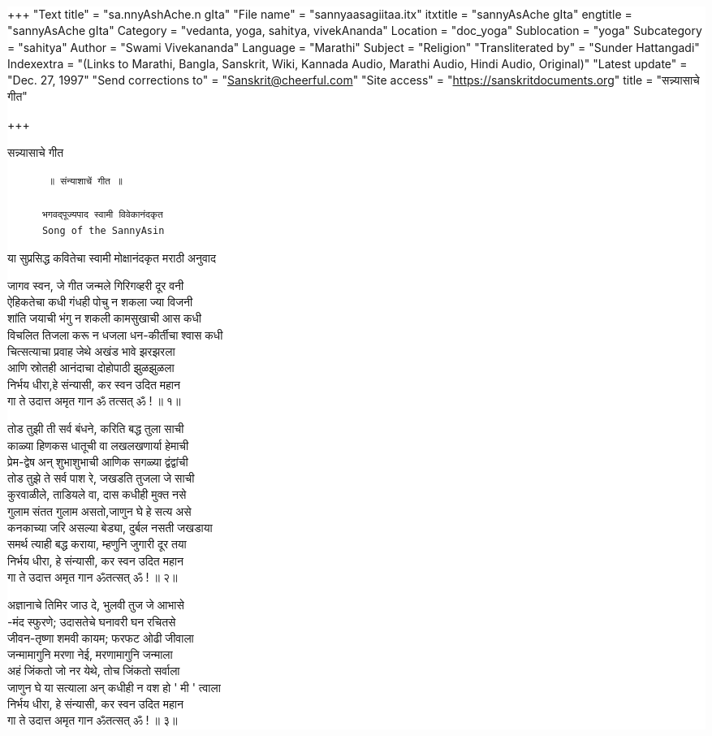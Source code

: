 +++
"Text title" = "sa.nnyAshAche.n gIta"
"File name" = "sannyaasagiitaa.itx"
itxtitle = "sannyAsAche gIta"
engtitle = "sannyAsAche gIta"
Category = "vedanta, yoga, sahitya, vivekAnanda"
Location = "doc_yoga"
Sublocation = "yoga"
Subcategory = "sahitya"
Author = "Swami Vivekananda"
Language = "Marathi"
Subject = "Religion"
"Transliterated by" = "Sunder Hattangadi"
Indexextra = "(Links to Marathi, Bangla, Sanskrit, Wiki, Kannada Audio, Marathi Audio, Hindi Audio, Original)"
"Latest update" = "Dec. 27, 1997"
"Send corrections to" = "Sanskrit@cheerful.com"
"Site access" = "https://sanskritdocuments.org"
title = "सन्न्यासाचे गीत"

+++
  
 सन्न्यासाचे गीत   
  
           ॥ संन्याशाचें गीत ॥  
  
          भगवद्पूज्यपाद स्वामी विवेकानंदकृत  
          Song of the SannyAsin  
   या सुप्रसिद्ध कवितेचा स्वामी मोक्षानंदकृत मराठी अनुवाद  
  
जागव स्वन, जे गीत जन्मले गिरिगव्हरी दूर वनी  
ऐहिकतेचा कधी गंधही पोचु न शकला ज्या विजनी  
शांति जयाची भंगु न शकली कामसुखाची आस कधी  
विचलित तिजला करू न धजला धन-कीर्तीचा श्वास कधी  
चित्सत्याचा प्रवाह जेथे अखंड भावे झरझरला  
आणि स्रोतही आनंदाचा दोहोपाठी झुळझुळला  
निर्भय धीरा,हे संन्यासी, कर स्वन उदित महान  
   गा ते उदात्त अमृत गान  ॐ तत्सत् ॐ !  ॥ १॥  
  
तोड तुझी ती सर्व बंधने, करिति बद्ध तुला साची  
काळ्या हिणकस धातूची वा लखलखणार्या हेमाची  
प्रेम-द्वेष अन् शुभाशुभाची आणिक सगळ्या द्वंद्वांची  
तोड तुझे ते सर्व पाश रे, जखडति तुजला जे साची  
कुरवाळीले, ताडियले वा, दास कधीही मुक्त नसे  
गुलाम संतत गुलाम असतो,जाणुन घे हे सत्य असे  
कनकाच्या जरि असल्या बेड्या, दुर्बल नसती जखडाया  
समर्थ त्याही बद्ध कराया, म्हणुनि जुगारी दूर तया  
निर्भय धीरा, हे संन्यासी, कर स्वन उदित महान  
   गा ते उदात्त अमृत गान  ॐतत्सत् ॐ !  ॥ २॥  
  
अज्ञानाचे तिमिर जाउ दे, भुलवी तुज जे आभासे  
-मंद स्फुरणे; उदासतेचे घनावरी घन रचितसे  
जीवन-तृष्णा शमवी कायम; फरफट ओढी जीवाला  
जन्मामागुनि मरणा नेई, मरणामागुनि जन्माला  
अहं जिंकतो जो नर येथे, तोच जिंकतो सर्वाला  
जाणुन घे या सत्याला अन् कधीही न वश हो ' मी ' त्वाला  
निर्भय धीरा, हे संन्यासी, कर स्वन उदित महान  
   गा ते उदात्त अमृत गान  ॐतत्सत् ॐ !  ॥ ३॥  
  